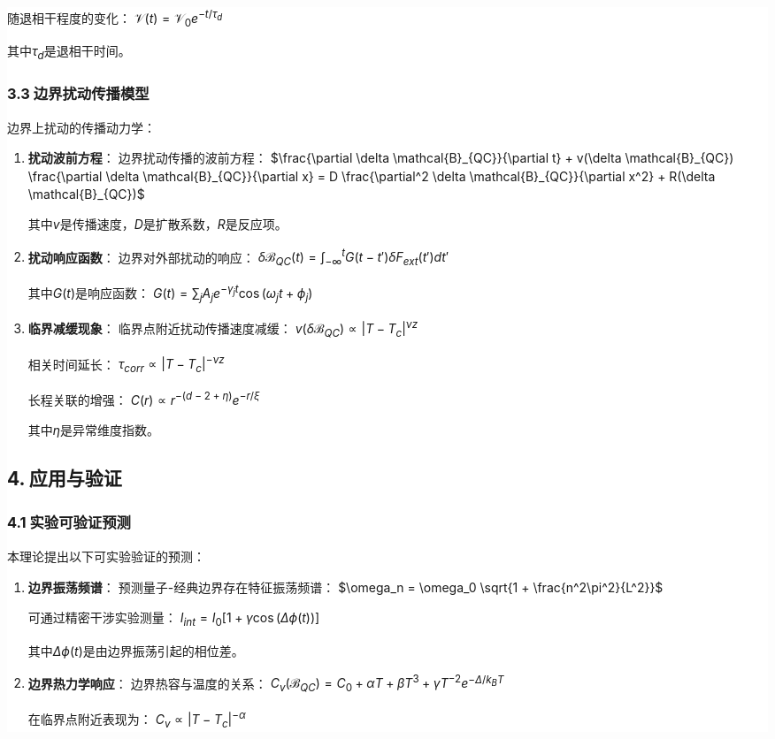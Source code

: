    随退相干程度的变化：
   $`\mathcal{V}(t) = \mathcal{V}_0 e^{-t/\tau_d}`$
   
   其中$`\tau_d`$是退相干时间。

### 3.3 边界扰动传播模型

边界上扰动的传播动力学：

1. **扰动波前方程**：
   边界扰动传播的波前方程：
   $`\frac{\partial \delta \mathcal{B}_{QC}}{\partial t} + v(\delta \mathcal{B}_{QC}) \frac{\partial \delta \mathcal{B}_{QC}}{\partial x} = D \frac{\partial^2 \delta \mathcal{B}_{QC}}{\partial x^2} + R(\delta \mathcal{B}_{QC})`$
   
   其中$`v`$是传播速度，$`D`$是扩散系数，$`R`$是反应项。

2. **扰动响应函数**：
   边界对外部扰动的响应：
   $`\delta \mathcal{B}_{QC}(t) = \int_{-\infty}^{t} G(t-t')\delta F_{ext}(t')dt'`$
   
   其中$`G(t)`$是响应函数：
   $`G(t) = \sum_j A_j e^{-\gamma_j t}\cos(\omega_j t + \phi_j)`$

3. **临界减缓现象**：
   临界点附近扰动传播速度减缓：
   $`v(\delta \mathcal{B}_{QC}) \propto |T - T_c|^{\nu z}`$
   
   相关时间延长：
   $`\tau_{corr} \propto |T - T_c|^{-\nu z}`$
   
   长程关联的增强：
   $`C(r) \propto r^{-(d-2+\eta)}e^{-r/\xi}`$
   
   其中$`\eta`$是异常维度指数。

## 4. 应用与验证

### 4.1 实验可验证预测

本理论提出以下可实验验证的预测：

1. **边界振荡频谱**：
   预测量子-经典边界存在特征振荡频谱：
   $`\omega_n = \omega_0 \sqrt{1 + \frac{n^2\pi^2}{L^2}}`$
   
   可通过精密干涉实验测量：
   $`I_{int} = I_0[1 + \gamma\cos(\Delta \phi(t))]`$
   
   其中$`\Delta \phi(t)`$是由边界振荡引起的相位差。

2. **边界热力学响应**：
   边界热容与温度的关系：
   $`C_v(\mathcal{B}_{QC}) = C_0 + \alpha T + \beta T^3 + \gamma T^{-2}e^{-\Delta/k_BT}`$
   
   在临界点附近表现为：
   $`C_v \propto |T - T_c|^{-\alpha}`$
